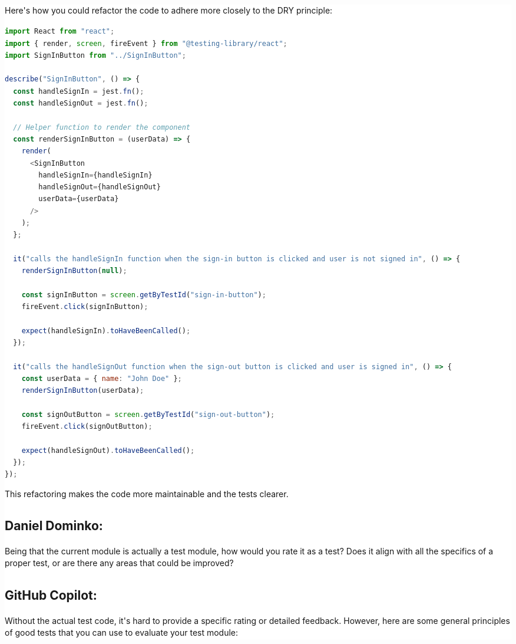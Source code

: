 Here's how you could refactor the code to adhere more closely to the DRY principle:

```javascript
import React from "react";
import { render, screen, fireEvent } from "@testing-library/react";
import SignInButton from "../SignInButton";

describe("SignInButton", () => {
  const handleSignIn = jest.fn();
  const handleSignOut = jest.fn();

  // Helper function to render the component
  const renderSignInButton = (userData) => {
    render(
      <SignInButton
        handleSignIn={handleSignIn}
        handleSignOut={handleSignOut}
        userData={userData}
      />
    );
  };

  it("calls the handleSignIn function when the sign-in button is clicked and user is not signed in", () => {
    renderSignInButton(null);

    const signInButton = screen.getByTestId("sign-in-button");
    fireEvent.click(signInButton);

    expect(handleSignIn).toHaveBeenCalled();
  });

  it("calls the handleSignOut function when the sign-out button is clicked and user is signed in", () => {
    const userData = { name: "John Doe" };
    renderSignInButton(userData);

    const signOutButton = screen.getByTestId("sign-out-button");
    fireEvent.click(signOutButton);

    expect(handleSignOut).toHaveBeenCalled();
  });
});
```

This refactoring makes the code more maintainable and the tests clearer.

Daniel Dominko: 
---
Being that the current module is actually a test module, how would you rate it as a test? Does it align with all the specifics of a proper test, or are there any areas that could be improved?

GitHub Copilot: 
---
Without the actual test code, it's hard to provide a specific rating or detailed feedback. However, here are some general principles of good tests that you can use to evaluate your test module:
